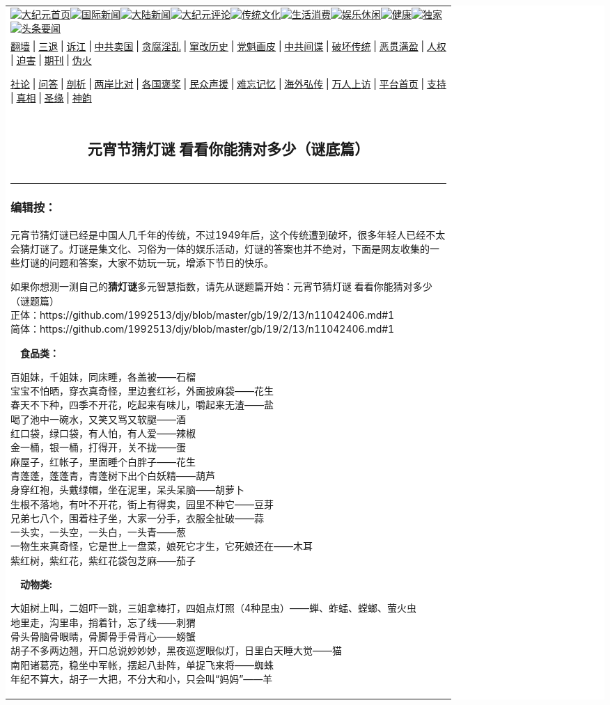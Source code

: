 <a name="1" id="1" target="_blank"></a><span id="1"></span>
<table align=center border="0"><tr><td colspan="2" VALIGN=TOP><a href="https://github.com/1992513/djy/blob/master/gb/nf1351518.md#1"><img src="https://raw.githubusercontent.com/1992513/www/master/t/djy/1.jpg" title="大纪元首页" alt="大纪元首页"></a><a href="https://github.com/1992513/djy/blob/master/gb/n24hr.md#1"><img src="https://raw.githubusercontent.com/1992513/www/master/t/djy/3.jpg" title="国际新闻" alt="国际新闻"></a><a href="https://github.com/1992513/djy/blob/master/gb/nsc413.md#1"><img src="https://raw.githubusercontent.com/1992513/www/master/t/djy/4.jpg" title="大陆新闻" alt="大陆新闻"></a><a href="https://github.com/1992513/djy/blob/master/gb/news392.md#1"><img src="https://raw.githubusercontent.com/1992513/www/master/t/djy/5.jpg" title="大纪元评论" alt="大纪元评论"></a><a href="https://github.com/1992513/djy/blob/master/gb/news2007.md#1"><img src="https://raw.githubusercontent.com/1992513/www/master/t/djy/6.jpg" title="传统文化" alt="传统文化"></a><a href="https://github.com/1992513/djy/blob/master/gb/news2008.md#1"><img src="https://raw.githubusercontent.com/1992513/www/master/t/djy/7.jpg" title="生活消费" alt="生活消费"></a><a href="https://github.com/1992513/djy/blob/master/gb/ncyule.md#1"><img src="https://raw.githubusercontent.com/1992513/www/master/t/djy/8.jpg" title="娱乐休闲" alt="娱乐休闲"></a><a href="https://github.com/1992513/djy/blob/master/gb/nsc1002.md#1"><img src="https://raw.githubusercontent.com/1992513/www/master/t/djy/9.jpg" title="健康" alt="健康"></a><a href="https://github.com/1992513/djy/blob/master/gb/nf6092.md#1"><img src="https://raw.githubusercontent.com/1992513/www/master/t/djy/10a.jpg" title="独家" alt="独家"></a><a href="https://github.com/1992513/djy/blob/master/gb/nf4514.md#1"><img src="https://raw.githubusercontent.com/1992513/www/master/t/djy/12a.jpg" title="头条要闻" alt="头条要闻"></a></td></tr>
<tr><td colspan="2" VALIGN=TOP><a target="_blank" href="https://github.com/1992513/www/blob/master/README.md?zsrh#1">翻墙</a> | <a target="_blank" href="https://github.com/1992513/djy/blob/master/gb/nf5657.md#1">三退</a> | <a target="_blank" href="https://github.com/1992513/djy/blob/master/gb/nf6124.md#1">诉江</a> | <a target="_blank" href="https://github.com/1992513/djy/blob/master/gb/nf1176117.md#1">中共卖国</a> | <a target="_blank" href="https://github.com/1992513/djy/blob/master/gb/nf5773.md#1">贪腐淫乱</a> | <a target="_blank" href="https://github.com/1992513/djy/blob/master/gb/nf1176115.md#1">窜改历史</a> | <a target="_blank" href="https://github.com/1992513/djy/blob/master/gb/nf1176107.md#1">党魁画皮</a> | <a target="_blank" href="https://github.com/1992513/djy/blob/master/gb/nf1320400.md#1">中共间谍</a> | <a target="_blank" href="https://github.com/1992513/djy/blob/master/gb/nf1176114.md#1">破坏传统</a> | <a target="_blank" href="https://github.com/1992513/ntdtv/blob/master/gb/prog447_1.md#1">恶贯满盈</a> | <a target="_blank" href="https://github.com/1992513/djy/blob/master/gb/ncid278.md#1">人权</a> | <a target="_blank" href="https://github.com/1992513/djy/blob/master/gb/nf1176111.md#1">迫害</a> | <a target="_blank" href="https://gitlab.com/szzdlab/mh-qikan/blob/master/README.md#1">期刊</a> | <a target="_blank" href="https://github.com/1992513/djy/blob/master/gb/nf5562.md#1">伪火</a></p><p><a target="_blank" href="https://github.com/1992513/djy/blob/master/gb/9p.md#1">社论</a> | <a target="_blank" href="https://github.com/1992513/djy/blob/master/gb/nf4378.md#1">问答</a> | <a target="_blank" href="https://github.com/1992513/djy/blob/master/gb/nf5792.md#1">剖析</a> | <a target="_blank" href="https://github.com/1992513/djy/blob/master/gb/nf5735.md#1">两岸比对</a> | <a target="_blank" href="https://github.com/1992513/djy/blob/master/gb/nf6119.md#1">各国褒奖</a> | <a target="_blank" href="https://github.com/1992513/djy/blob/master/gb/nf6120.md#1">民众声援</a> | <a target="_blank" href="https://github.com/1992513/djy/blob/master/gb/nf1188594.md#1">难忘记忆</a> | <a target="_blank" href="https://github.com/1992513/djy/blob/master/gb/nf3180.md#1">海外弘传</a> | <a target="_blank" href="https://github.com/1992513/djy/blob/master/gb/nf5410.md#1">万人上访</a> | <a target="_blank" href="https://github.com/1992513/www/blob/master/README.md?zsrh#1">平台首页</a> | <a target="_blank" href="https://github.com/1992513/djy/blob/master/gb/nf4386.md#1">支持</a> | <a target="_blank" href="https://github.com/1992513/djy/blob/master/gb/nf4389.md#1">真相</a> | <a target="_blank" href="https://github.com/1992513/djy/blob/master/gb/nf5790.md#1">圣缘</a> | <a target="_blank" href="https://github.com/1992513/djy/blob/master/gb/nf4786.md#1">神韵</a></td></tr>
<tr><td VALIGN=TOP width="626"><h2 align=center>元宵节猜灯谜 看看你能猜对多少（谜底篇）</h2>
<h6></h6>
<hr>
<h3>编辑按：</h3>
<p>元宵节猜灯谜已经是中国人几千年的传统，不过1949年后，这个传统遭到破坏，很多年轻人已经不太会猜灯谜了。灯谜是集文化、习俗为一体的娱乐活动，灯谜的答案也并不绝对，下面是网友收集的一些灯谜的问题和答案，大家不妨玩一玩，增添下节日的快乐。</p>
<p>如果你想测一测自己的<strong>猜灯谜</strong>多元智慧指数，请先从谜题篇开始：元宵节猜灯谜 看看你能猜对多少（谜题篇）<br />
正体：<ahref="https://github.com/1992513/djy/blob/master/gb/19/2/13/n11042406.md#1">https://github.com/1992513/djy/blob/master/gb/19/2/13/n11042406.md#1</a><br />
简体：<ahref="https://github.com/1992513/djy/blob/master/gb/19/2/13/n11042406.md#1">https://github.com/1992513/djy/blob/master/gb/19/2/13/n11042406.md#1</a></p>
<p><b>　食品类：</b></p>
<p>百姐妹，千姐妹，同床睡，各盖被——石榴<br />
宝宝不怕晒，穿衣真奇怪，里边套红衫，外面披麻袋——花生<br />
春天不下种，四季不开花，吃起来有味儿，嚼起来无渣——盐<br />
喝了池中一碗水，又笑又骂又软腿——酒<br />
红口袋，绿口袋，有人怕，有人爱——辣椒<br />
金一桶，银一桶，打得开，关不拢——蛋<br />
麻屋子，红帐子，里面睡个白胖子——花生<br />
青蓬蓬，蓬蓬青，青蓬树下出个白妖精——葫芦<br />
身穿红袍，头戴绿帽，坐在泥里，呆头呆脑——胡萝卜<br />
生根不落地，有叶不开花，街上有得卖，园里不种它——豆芽<br />
兄弟七八个，围着柱子坐，大家一分手，衣服全扯破——蒜<br />
一头实，一头空，一头白，一头青——葱<br />
一物生来真奇怪，它是世上一盘菜，娘死它才生，它死娘还在——木耳<br />
紫红树，紫红花，紫红花袋包芝麻——茄子</p>
<p><b>　动物类:</b></p>
<p>大姐树上叫，二姐吓一跳，三姐拿棒打，四姐点灯照（4种昆虫）——蝉、蚱蜢、螳螂、萤火虫<br />
地里走，沟里串，捎着针，忘了线——刺猬<br />
骨头骨脑骨眼睛，骨脚骨手骨背心——螃蟹<br />
胡子不多两边翘，开口总说妙妙妙，黑夜巡逻眼似灯，日里白天睡大觉——猫<br />
南阳诸葛亮，稳坐中军帐，摆起八卦阵，单捉飞来将——蜘蛛<br />
年纪不算大，胡子一大把，不分大和小，只会叫“妈妈”——羊<br />